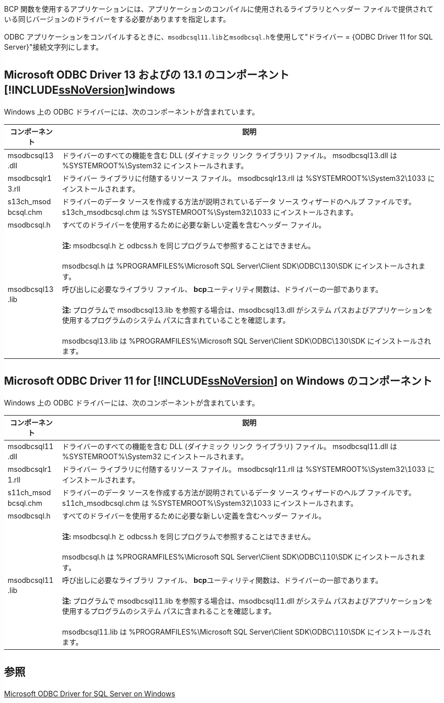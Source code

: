 BCP 関数を使用するアプリケーションには、アプリケーションのコンパイルに使用されるライブラリとヘッダー ファイルで提供されている同じバージョンのドライバーをする必要がありますを指定します。  

ODBC アプリケーションをコンパイルするときに、`msodbcsql11.lib`と`msodbcsql.h`を使用して"ドライバー = {ODBC Driver 11 for SQL Server}"接続文字列にします。

## <a name="components-of-the-microsoft-odbc-driver-13-and-131-for-includessnoversionincludesssnoversionmdmd-on-windows"></a>Microsoft ODBC Driver 13 およびの 13.1 のコンポーネント[!INCLUDE[ssNoVersion](../../../includes/ssnoversion_md.md)]windows  
 Windows 上の ODBC ドライバーには、次のコンポーネントが含まれています。  
  
|コンポーネント|説明|  
|---------------|-----------------|  
|msodbcsql13.dll|ドライバーのすべての機能を含む DLL (ダイナミック リンク ライブラリ) ファイル。 msodbcsql13.dll は %SYSTEMROOT%\System32 にインストールされます。|  
|msodbcsqlr13.rll|ドライバー ライブラリに付随するリソース ファイル。 msodbcsqlr13.rll は %SYSTEMROOT%\System32\1033 にインストールされます。|  
|s13ch_msodbcsql.chm|ドライバーのデータ ソースを作成する方法が説明されているデータ ソース ウィザードのヘルプ ファイルです。 s13ch_msodbcsql.chm は %SYSTEMROOT%\System32\1033 にインストールされます。|  
|msodbcsql.h|すべてのドライバーを使用するために必要な新しい定義を含むヘッダー ファイル。<br /><br /> **注:**  msodbcsql.h と odbcss.h を同じプログラムで参照することはできません。<br /><br /> msodbcsql.h は %PROGRAMFILES%\Microsoft SQL Server\Client SDK\ODBC\130\SDK にインストールされます。|  
|msodbcsql13.lib|呼び出しに必要なライブラリ ファイル、 **bcp**ユーティリティ関数は、ドライバーの一部であります。<br /><br /> **注:**  プログラムで msodbcsql13.lib を参照する場合は、msodbcsql13.dll がシステム パスおよびアプリケーションを使用するプログラムのシステム パスに含まれていることを確認します。<br /><br /> msodbcsql13.lib は %PROGRAMFILES%\Microsoft SQL Server\Client SDK\ODBC\130\SDK にインストールされます。|  
  
## <a name="components-of-the-microsoft-odbc-driver-11-for-includessnoversionincludesssnoversionmdmd-on-windows"></a>Microsoft ODBC Driver 11 for [!INCLUDE[ssNoVersion](../../../includes/ssnoversion_md.md)] on Windows のコンポーネント  
 Windows 上の ODBC ドライバーには、次のコンポーネントが含まれています。  
  
|コンポーネント|説明|  
|---------------|-----------------|  
|msodbcsql11.dll|ドライバーのすべての機能を含む DLL (ダイナミック リンク ライブラリ) ファイル。 msodbcsql11.dll は %SYSTEMROOT%\System32 にインストールされます。|  
|msodbcsqlr11.rll|ドライバー ライブラリに付随するリソース ファイル。 msodbcsqlr11.rll は %SYSTEMROOT%\System32\1033 にインストールされます。|  
|s11ch_msodbcsql.chm|ドライバーのデータ ソースを作成する方法が説明されているデータ ソース ウィザードのヘルプ ファイルです。 s11ch_msodbcsql.chm は %SYSTEMROOT%\System32\1033 にインストールされます。|  
|msodbcsql.h|すべてのドライバーを使用するために必要な新しい定義を含むヘッダー ファイル。<br /><br /> **注:**  msodbcsql.h と odbcss.h を同じプログラムで参照することはできません。<br /><br /> msodbcsql.h は %PROGRAMFILES%\Microsoft SQL Server\Client SDK\ODBC\110\SDK にインストールされます。|  
|msodbcsql11.lib|呼び出しに必要なライブラリ ファイル、 **bcp**ユーティリティ関数は、ドライバーの一部であります。<br /><br /> **注:**  プログラムで msodbcsql11.lib を参照する場合は、msodbcsql11.dll がシステム パスおよびアプリケーションを使用するプログラムのシステム パスに含まれることを確認します。<br /><br /> msodbcsql11.lib は %PROGRAMFILES%\Microsoft SQL Server\Client SDK\ODBC\110\SDK にインストールされます。|  
  
## <a name="see-also"></a>参照  
 [Microsoft ODBC Driver for SQL Server on Windows](../../../connect/odbc/windows/microsoft-odbc-driver-for-sql-server-on-windows.md)  
  
  

